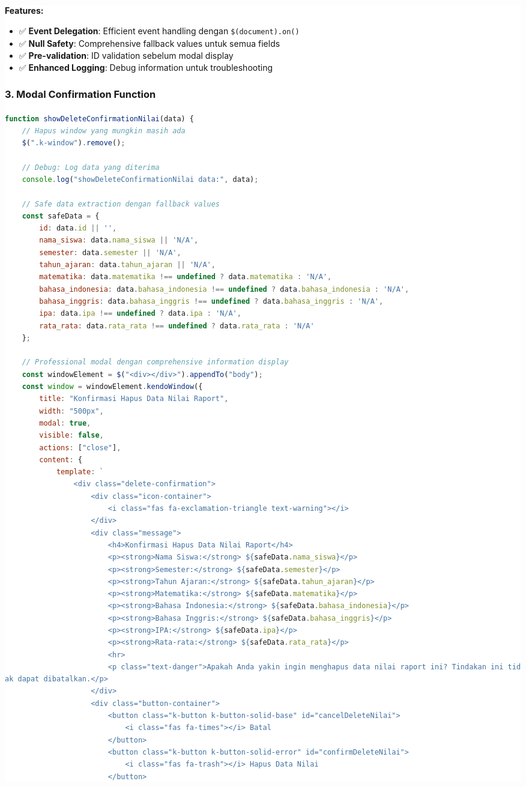 **Features:**
- ✅ **Event Delegation**: Efficient event handling dengan `$(document).on()`
- ✅ **Null Safety**: Comprehensive fallback values untuk semua fields
- ✅ **Pre-validation**: ID validation sebelum modal display
- ✅ **Enhanced Logging**: Debug information untuk troubleshooting

### **3. Modal Confirmation Function**

```javascript
function showDeleteConfirmationNilai(data) {
    // Hapus window yang mungkin masih ada
    $(".k-window").remove();
    
    // Debug: Log data yang diterima
    console.log("showDeleteConfirmationNilai data:", data);
    
    // Safe data extraction dengan fallback values
    const safeData = {
        id: data.id || '',
        nama_siswa: data.nama_siswa || 'N/A',
        semester: data.semester || 'N/A',
        tahun_ajaran: data.tahun_ajaran || 'N/A',
        matematika: data.matematika !== undefined ? data.matematika : 'N/A',
        bahasa_indonesia: data.bahasa_indonesia !== undefined ? data.bahasa_indonesia : 'N/A',
        bahasa_inggris: data.bahasa_inggris !== undefined ? data.bahasa_inggris : 'N/A',
        ipa: data.ipa !== undefined ? data.ipa : 'N/A',
        rata_rata: data.rata_rata !== undefined ? data.rata_rata : 'N/A'
    };
    
    // Professional modal dengan comprehensive information display
    const windowElement = $("<div></div>").appendTo("body");
    const window = windowElement.kendoWindow({
        title: "Konfirmasi Hapus Data Nilai Raport",
        width: "500px",
        modal: true,
        visible: false,
        actions: ["close"],
        content: {
            template: `
                <div class="delete-confirmation">
                    <div class="icon-container">
                        <i class="fas fa-exclamation-triangle text-warning"></i>
                    </div>
                    <div class="message">
                        <h4>Konfirmasi Hapus Data Nilai Raport</h4>
                        <p><strong>Nama Siswa:</strong> ${safeData.nama_siswa}</p>
                        <p><strong>Semester:</strong> ${safeData.semester}</p>
                        <p><strong>Tahun Ajaran:</strong> ${safeData.tahun_ajaran}</p>
                        <p><strong>Matematika:</strong> ${safeData.matematika}</p>
                        <p><strong>Bahasa Indonesia:</strong> ${safeData.bahasa_indonesia}</p>
                        <p><strong>Bahasa Inggris:</strong> ${safeData.bahasa_inggris}</p>
                        <p><strong>IPA:</strong> ${safeData.ipa}</p>
                        <p><strong>Rata-rata:</strong> ${safeData.rata_rata}</p>
                        <hr>
                        <p class="text-danger">Apakah Anda yakin ingin menghapus data nilai raport ini? Tindakan ini tidak dapat dibatalkan.</p>
                    </div>
                    <div class="button-container">
                        <button class="k-button k-button-solid-base" id="cancelDeleteNilai">
                            <i class="fas fa-times"></i> Batal
                        </button>
                        <button class="k-button k-button-solid-error" id="confirmDeleteNilai">
                            <i class="fas fa-trash"></i> Hapus Data Nilai
                        </button>
```